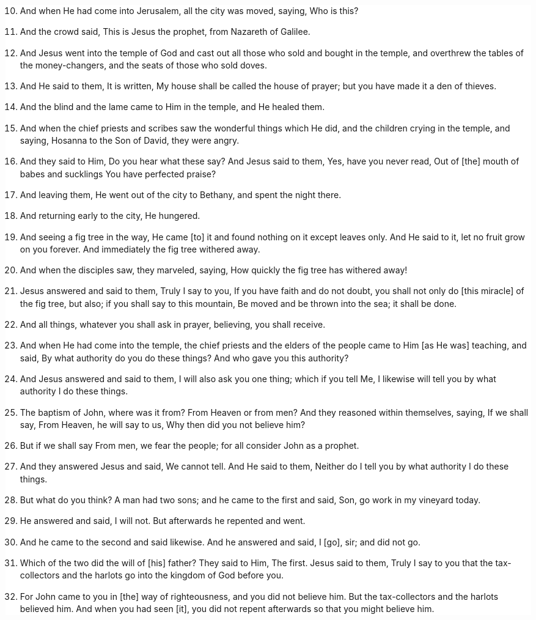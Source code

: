 10. And when He had come into Jerusalem, all the city was moved, saying, Who is this?

11. And the crowd said, This is Jesus the prophet, from Nazareth of Galilee.

12. And Jesus went into the temple of God and cast out all those who sold and bought in the temple, and overthrew the tables of the money-changers, and the seats of those who sold doves.

13. And He said to them, It is written, My house shall be called the house of prayer; but you have made it a den of thieves.

14. And the blind and the lame came to Him in the temple, and He healed them.

15. And when the chief priests and scribes saw the wonderful things which He did, and the children crying in the temple, and saying, Hosanna to the Son of David, they were angry.

16. And they said to Him, Do you hear what these say? And Jesus said to them, Yes, have you never read, Out of [the] mouth of babes and sucklings You have perfected praise?

17. And leaving them, He went out of the city to Bethany, and spent the night there.

18. And returning early to the city, He hungered.

19. And seeing a fig tree in the way, He came [to] it and found nothing on it except leaves only. And He said to it, let no fruit grow on you forever. And immediately the fig tree withered away.

20. And when the disciples saw, they marveled, saying, How quickly the fig tree has withered away!

21. Jesus answered and said to them, Truly I say to you, If you have faith and do not doubt, you shall not only do [this miracle] of the fig tree, but also; if you shall say to this mountain, Be moved and be thrown into the sea; it shall be done.

22. And all things, whatever you shall ask in prayer, believing, you shall receive.

23. And when He had come into the temple, the chief priests and the elders of the people came to Him [as He was] teaching, and said, By what authority do you do these things? And who gave you this authority?

24. And Jesus answered and said to them, I will also ask you one thing; which if you tell Me, I likewise will tell you by what authority I do these things.

25. The baptism of John, where was it from? From Heaven or from men? And they reasoned within themselves, saying, If we shall say, From Heaven, he will say to us, Why then did you not believe him?

26. But if we shall say From men, we fear the people; for all consider John as a prophet.

27. And they answered Jesus and said, We cannot tell. And He said to them, Neither do I tell you by what authority I do these things.

28. But what do you think? A man had two sons; and he came to the first and said, Son, go work in my vineyard today.

29. He answered and said, I will not. But afterwards he repented and went.

30. And he came to the second and said likewise. And he answered and said, I [go], sir; and did not go.

31. Which of the two did the will of [his] father? They said to Him, The first. Jesus said to them, Truly I say to you that the tax-collectors and the harlots go into the kingdom of God before you.

32. For John came to you in [the] way of righteousness, and you did not believe him. But the tax-collectors and the harlots believed him. And when you had seen [it], you did not repent afterwards so that you might believe him.

